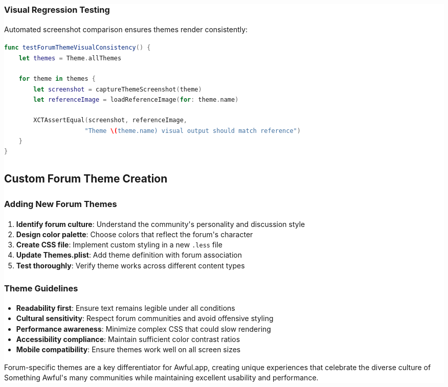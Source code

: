 ### Visual Regression Testing

Automated screenshot comparison ensures themes render consistently:

```swift
func testForumThemeVisualConsistency() {
    let themes = Theme.allThemes
    
    for theme in themes {
        let screenshot = captureThemeScreenshot(theme)
        let referenceImage = loadReferenceImage(for: theme.name)
        
        XCTAssertEqual(screenshot, referenceImage, 
                      "Theme \(theme.name) visual output should match reference")
    }
}
```

## Custom Forum Theme Creation

### Adding New Forum Themes

1. **Identify forum culture**: Understand the community's personality and discussion style
2. **Design color palette**: Choose colors that reflect the forum's character
3. **Create CSS file**: Implement custom styling in a new `.less` file
4. **Update Themes.plist**: Add theme definition with forum association
5. **Test thoroughly**: Verify theme works across different content types

### Theme Guidelines

- **Readability first**: Ensure text remains legible under all conditions
- **Cultural sensitivity**: Respect forum communities and avoid offensive styling
- **Performance awareness**: Minimize complex CSS that could slow rendering
- **Accessibility compliance**: Maintain sufficient color contrast ratios
- **Mobile compatibility**: Ensure themes work well on all screen sizes

Forum-specific themes are a key differentiator for Awful.app, creating unique experiences that celebrate the diverse culture of Something Awful's many communities while maintaining excellent usability and performance.